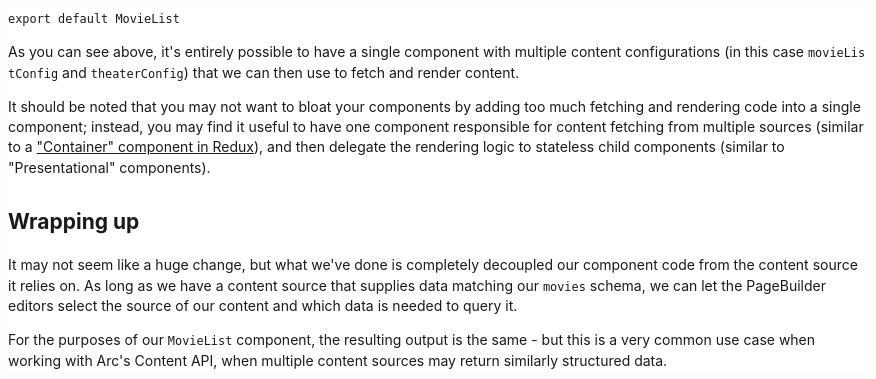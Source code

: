     export default MovieList
    

As you can see above, it's entirely possible to have a single component with multiple content configurations (in this case `movieListConfig` and `theaterConfig`) that we can then use to fetch and render content.

It should be noted that you may not want to bloat your components by adding too much fetching and rendering code into a single component; instead, you may find it useful to have one component responsible for content fetching from multiple sources (similar to a ["Container" component in Redux](https://medium.com/@dan_abramov/smart-and-dumb-components-7ca2f9a7c7d0)), and then delegate the rendering logic to stateless child components (similar to "Presentational" components).

Wrapping up
-----------

It may not seem like a huge change, but what we've done is completely decoupled our component code from the content source it relies on. As long as we have a content source that supplies data matching our `movies` schema, we can let the PageBuilder editors select the source of our content and which data is needed to query it.

For the purposes of our `MovieList` component, the resulting output is the same - but this is a very common use case when working with Arc's Content API, when multiple content sources may return similarly structured data.